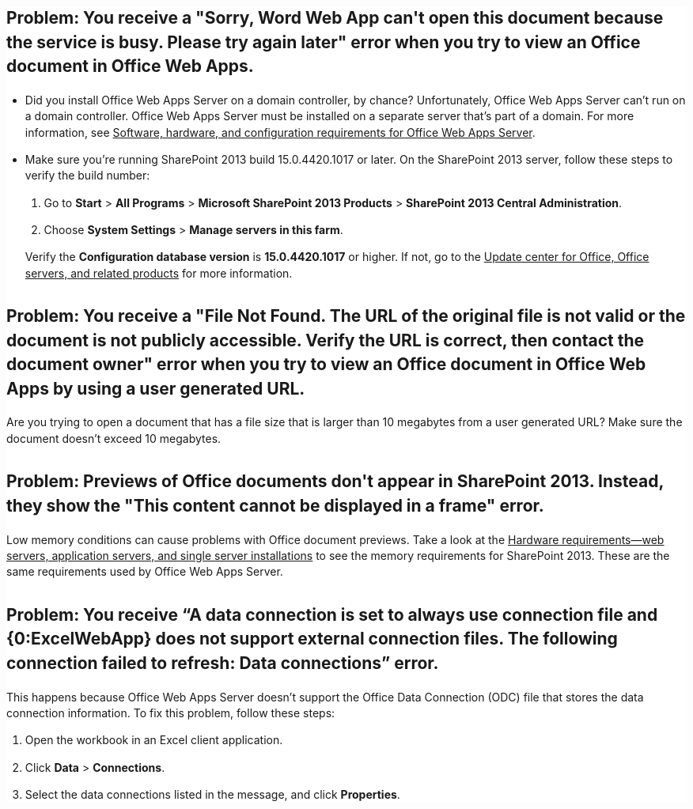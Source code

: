 ## Problem: You receive a "Sorry, Word Web App can't open this document because the service is busy. Please try again later" error when you try to view an Office document in Office Web Apps.

  - Did you install Office Web Apps Server on a domain controller, by chance? Unfortunately, Office Web Apps Server can’t run on a domain controller. Office Web Apps Server must be installed on a separate server that’s part of a domain. For more information, see [Software, hardware, and configuration requirements for Office Web Apps Server](plan-office-web-apps-server.md).

  - Make sure you’re running SharePoint 2013 build 15.0.4420.1017 or later. On the SharePoint 2013 server, follow these steps to verify the build number:
    
    1.  Go to **Start** \> **All Programs** \> **Microsoft SharePoint 2013 Products** \> **SharePoint 2013 Central Administration**.
    
    2.  Choose **System Settings** \> **Manage servers in this farm**.
    
    Verify the **Configuration database version** is **15.0.4420.1017** or higher. If not, go to the [Update center for Office, Office servers, and related products](http://go.microsoft.com/fwlink/p/?linkid=160585) for more information.

## Problem: You receive a "File Not Found. The URL of the original file is not valid or the document is not publicly accessible. Verify the URL is correct, then contact the document owner" error when you try to view an Office document in Office Web Apps by using a user generated URL.

Are you trying to open a document that has a file size that is larger than 10 megabytes from a user generated URL? Make sure the document doesn’t exceed 10 megabytes.

## Problem: Previews of Office documents don't appear in SharePoint 2013. Instead, they show the "This content cannot be displayed in a frame" error.

Low memory conditions can cause problems with Office document previews. Take a look at the [Hardware requirements—web servers, application servers, and single server installations](https://technet.microsoft.com/en-us/4d88c402-24f2-449b-86a6-6e7afcfec0cd\(office.15\)#hwforwebserver) to see the memory requirements for SharePoint 2013. These are the same requirements used by Office Web Apps Server.

## Problem: You receive “A data connection is set to always use connection file and {0:ExcelWebApp} does not support external connection files. The following connection failed to refresh: Data connections” error.

This happens because Office Web Apps Server doesn’t support the Office Data Connection (ODC) file that stores the data connection information. To fix this problem, follow these steps:

1.  Open the workbook in an Excel client application.

2.  Click **Data** \> **Connections**.

3.  Select the data connections listed in the message, and click **Properties**.
